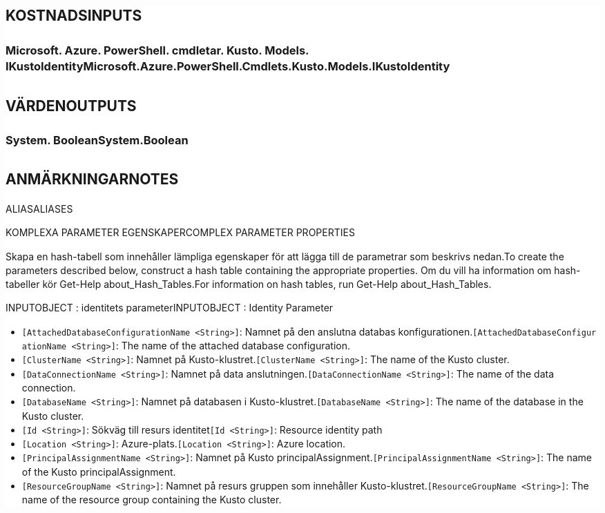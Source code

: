 ## <span data-ttu-id="f4445-142">KOSTNADS</span><span class="sxs-lookup"><span data-stu-id="f4445-142">INPUTS</span></span>

### <span data-ttu-id="f4445-143">Microsoft. Azure. PowerShell. cmdletar. Kusto. Models. IKustoIdentity</span><span class="sxs-lookup"><span data-stu-id="f4445-143">Microsoft.Azure.PowerShell.Cmdlets.Kusto.Models.IKustoIdentity</span></span>

## <span data-ttu-id="f4445-144">VÄRDEN</span><span class="sxs-lookup"><span data-stu-id="f4445-144">OUTPUTS</span></span>

### <span data-ttu-id="f4445-145">System. Boolean</span><span class="sxs-lookup"><span data-stu-id="f4445-145">System.Boolean</span></span>

## <span data-ttu-id="f4445-146">ANMÄRKNINGAR</span><span class="sxs-lookup"><span data-stu-id="f4445-146">NOTES</span></span>

<span data-ttu-id="f4445-147">ALIAS</span><span class="sxs-lookup"><span data-stu-id="f4445-147">ALIASES</span></span>

<span data-ttu-id="f4445-148">KOMPLEXA PARAMETER EGENSKAPER</span><span class="sxs-lookup"><span data-stu-id="f4445-148">COMPLEX PARAMETER PROPERTIES</span></span>

<span data-ttu-id="f4445-149">Skapa en hash-tabell som innehåller lämpliga egenskaper för att lägga till de parametrar som beskrivs nedan.</span><span class="sxs-lookup"><span data-stu-id="f4445-149">To create the parameters described below, construct a hash table containing the appropriate properties.</span></span> <span data-ttu-id="f4445-150">Om du vill ha information om hash-tabeller kör Get-Help about_Hash_Tables.</span><span class="sxs-lookup"><span data-stu-id="f4445-150">For information on hash tables, run Get-Help about_Hash_Tables.</span></span>


<span data-ttu-id="f4445-151">INPUTOBJECT <IKustoIdentity> : identitets parameter</span><span class="sxs-lookup"><span data-stu-id="f4445-151">INPUTOBJECT <IKustoIdentity>: Identity Parameter</span></span>
  - <span data-ttu-id="f4445-152">`[AttachedDatabaseConfigurationName <String>]`: Namnet på den anslutna databas konfigurationen.</span><span class="sxs-lookup"><span data-stu-id="f4445-152">`[AttachedDatabaseConfigurationName <String>]`: The name of the attached database configuration.</span></span>
  - <span data-ttu-id="f4445-153">`[ClusterName <String>]`: Namnet på Kusto-klustret.</span><span class="sxs-lookup"><span data-stu-id="f4445-153">`[ClusterName <String>]`: The name of the Kusto cluster.</span></span>
  - <span data-ttu-id="f4445-154">`[DataConnectionName <String>]`: Namnet på data anslutningen.</span><span class="sxs-lookup"><span data-stu-id="f4445-154">`[DataConnectionName <String>]`: The name of the data connection.</span></span>
  - <span data-ttu-id="f4445-155">`[DatabaseName <String>]`: Namnet på databasen i Kusto-klustret.</span><span class="sxs-lookup"><span data-stu-id="f4445-155">`[DatabaseName <String>]`: The name of the database in the Kusto cluster.</span></span>
  - <span data-ttu-id="f4445-156">`[Id <String>]`: Sökväg till resurs identitet</span><span class="sxs-lookup"><span data-stu-id="f4445-156">`[Id <String>]`: Resource identity path</span></span>
  - <span data-ttu-id="f4445-157">`[Location <String>]`: Azure-plats.</span><span class="sxs-lookup"><span data-stu-id="f4445-157">`[Location <String>]`: Azure location.</span></span>
  - <span data-ttu-id="f4445-158">`[PrincipalAssignmentName <String>]`: Namnet på Kusto principalAssignment.</span><span class="sxs-lookup"><span data-stu-id="f4445-158">`[PrincipalAssignmentName <String>]`: The name of the Kusto principalAssignment.</span></span>
  - <span data-ttu-id="f4445-159">`[ResourceGroupName <String>]`: Namnet på resurs gruppen som innehåller Kusto-klustret.</span><span class="sxs-lookup"><span data-stu-id="f4445-159">`[ResourceGroupName <String>]`: The name of the resource group containing the Kusto cluster.</span></span>